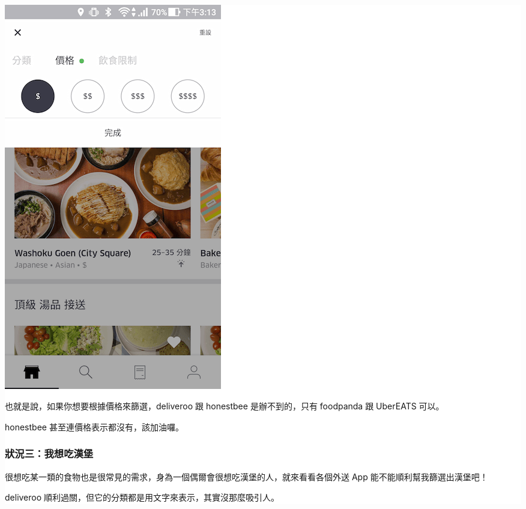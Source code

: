 ![](/img/delivery-services-2d90ec1e3555/1__t0yWafVXU6waisIXcGwiVg.png)

也就是說，如果你想要根據價格來篩選，deliveroo 跟 honestbee 是辦不到的，只有 foodpanda 跟 UberEATS 可以。

honestbee 甚至連價格表示都沒有，該加油囉。

### 狀況三：我想吃漢堡

很想吃某一類的食物也是很常見的需求，身為一個偶爾會很想吃漢堡的人，就來看看各個外送 App 能不能順利幫我篩選出漢堡吧！

deliveroo 順利過關，但它的分類都是用文字來表示，其實沒那麼吸引人。
